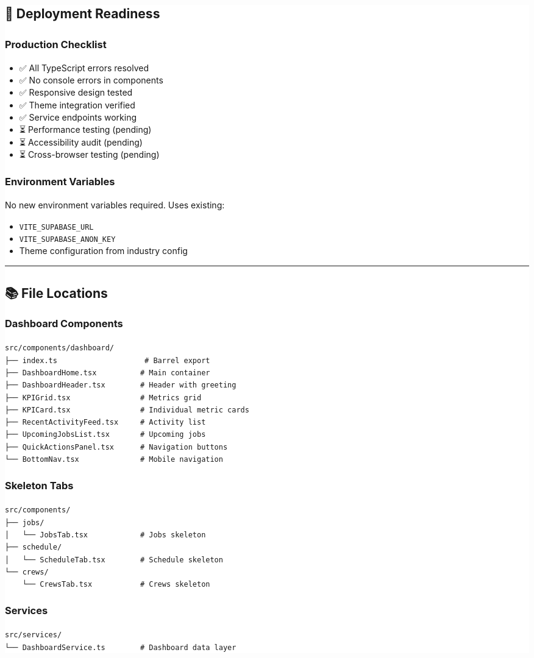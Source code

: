 
## 🚀 Deployment Readiness

### Production Checklist

- ✅ All TypeScript errors resolved
- ✅ No console errors in components
- ✅ Responsive design tested
- ✅ Theme integration verified
- ✅ Service endpoints working
- ⏳ Performance testing (pending)
- ⏳ Accessibility audit (pending)
- ⏳ Cross-browser testing (pending)

### Environment Variables

No new environment variables required. Uses existing:
- `VITE_SUPABASE_URL`
- `VITE_SUPABASE_ANON_KEY`
- Theme configuration from industry config

---

## 📚 File Locations

### Dashboard Components
```
src/components/dashboard/
├── index.ts                    # Barrel export
├── DashboardHome.tsx          # Main container
├── DashboardHeader.tsx        # Header with greeting
├── KPIGrid.tsx                # Metrics grid
├── KPICard.tsx                # Individual metric cards
├── RecentActivityFeed.tsx     # Activity list
├── UpcomingJobsList.tsx       # Upcoming jobs
├── QuickActionsPanel.tsx      # Navigation buttons
└── BottomNav.tsx              # Mobile navigation
```

### Skeleton Tabs
```
src/components/
├── jobs/
│   └── JobsTab.tsx            # Jobs skeleton
├── schedule/
│   └── ScheduleTab.tsx        # Schedule skeleton
└── crews/
    └── CrewsTab.tsx           # Crews skeleton
```

### Services
```
src/services/
└── DashboardService.ts        # Dashboard data layer
```

